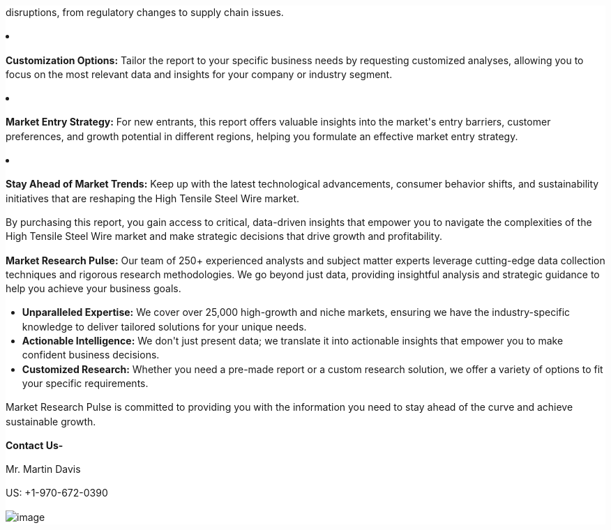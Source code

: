 disruptions, from regulatory changes to supply chain issues.</p></li><li><p><strong>Customization Options:</strong> Tailor the report to your specific business needs by requesting customized analyses, allowing you to focus on the most relevant data and insights for your company or industry segment.</p></li><li><p><strong>Market Entry Strategy:</strong> For new entrants, this report offers valuable insights into the market's entry barriers, customer preferences, and growth potential in different regions, helping you formulate an effective market entry strategy.</p></li><li><p><strong>Stay Ahead of Market Trends:</strong> Keep up with the latest technological advancements, consumer behavior shifts, and sustainability initiatives that are reshaping the High Tensile Steel Wire market.</p></li></ol><p>By purchasing this report, you gain access to critical, data-driven insights that empower you to navigate the complexities of the High Tensile Steel Wire market and make strategic decisions that drive growth and profitability.</p><p><strong>Market Research Pulse:</strong>&nbsp;Our team of 250+ experienced analysts and subject matter experts leverage cutting-edge data collection techniques and rigorous research methodologies. We go beyond just data, providing insightful analysis and strategic guidance to help you achieve your business goals.</p><ul><li><strong>Unparalleled Expertise:</strong>&nbsp;We cover over 25,000 high-growth and niche markets, ensuring we have the industry-specific knowledge to deliver tailored solutions for your unique needs.</li><li><strong>Actionable Intelligence:</strong>&nbsp;We don't just present data; we translate it into actionable insights that empower you to make confident business decisions.</li><li><strong>Customized Research:</strong>&nbsp;Whether you need a pre-made report or a custom research solution, we offer a variety of options to fit your specific requirements.</li></ul><p>Market Research Pulse is committed to providing you with the information you need to stay ahead of the curve and achieve sustainable growth.</p><p><strong>Contact Us-</strong></p><p>Mr. Martin Davis</p><p>US: +1-970-672-0390</p>
![image](https://github.com/user-attachments/assets/0ac5afd8-5a7f-40a4-b1c6-8edb9f6e320b)
